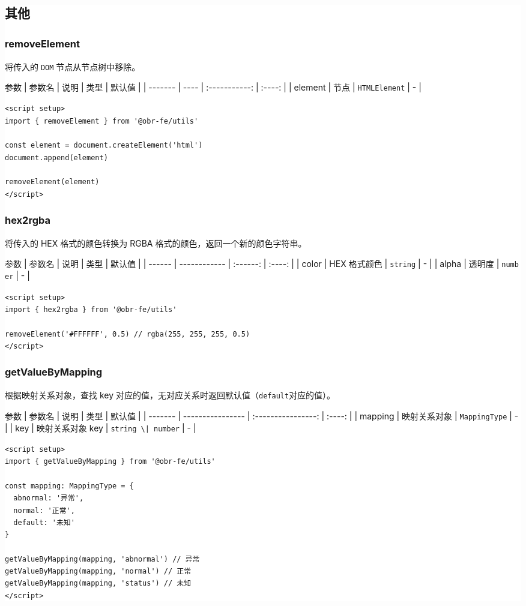 ## 其他

### removeElement

将传入的 `DOM` 节点从节点树中移除。

参数
| 参数名  | 说明 |     类型      | 默认值 |
| ------- | ---- | :-----------: | :----: |
| element | 节点 | `HTMLElement` |   -    |

```vue
<script setup>
import { removeElement } from '@obr-fe/utils'

const element = document.createElement('html')
document.append(element)

removeElement(element)
</script>
```

### hex2rgba

将传入的 HEX 格式的颜色转换为 RGBA 格式的颜色，返回一个新的颜色字符串。

参数
| 参数名 | 说明         |   类型   | 默认值 |
| ------ | ------------ | :------: | :----: |
| color  | HEX 格式颜色 | `string` |   -    |
| alpha  | 透明度       | `number` |   -    |

```vue
<script setup>
import { hex2rgba } from '@obr-fe/utils'

removeElement('#FFFFFF', 0.5) // rgba(255, 255, 255, 0.5)
</script>
```

### getValueByMapping

根据映射关系对象，查找 key 对应的值，无对应关系时返回默认值（`default`对应的值）。

参数
| 参数名  | 说明             |        类型        | 默认值 |
| ------- | ---------------- | :----------------: | :----: |
| mapping | 映射关系对象     |   `MappingType`    |   -    |
| key     | 映射关系对象 key | `string \| number` |   -    |

```vue
<script setup>
import { getValueByMapping } from '@obr-fe/utils'

const mapping: MappingType = {
  abnormal: '异常',
  normal: '正常',
  default: '未知'
}

getValueByMapping(mapping, 'abnormal') // 异常
getValueByMapping(mapping, 'normal') // 正常
getValueByMapping(mapping, 'status') // 未知
</script>
```